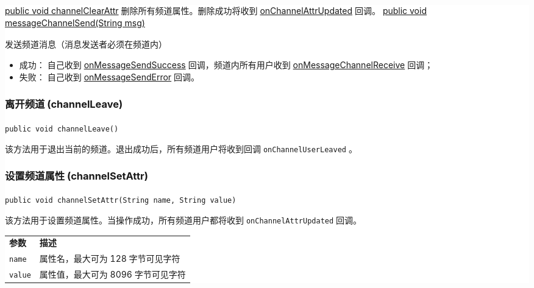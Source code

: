 </tr>
<tr><td><a href="#channelclearattr-java"><span>public void channelClearAttr</span></a></td>
<td>删除所有频道属性。删除成功将收到 <a href="#onchannelattrupdated-java"><span>onChannelAttrUpdated</span></a> 回调。</td>
</tr>
<tr><td><a href="#messagechannelsend-java"><span>public void messageChannelSend(String msg)</span></a></td>
<td><p>发送频道消息（消息发送者必须在频道内）</p>
<ul>
<li>成功： 自己收到 <a href="#onmessagesendsuccess-java"><span>onMessageSendSuccess</span></a> 回调，频道内所有用户收到 <a href="#onmessagechannelreceive-java"><span>onMessageChannelReceive</span></a> 回调；</li>
<li>失败： 自己收到 <a href="#onmessagesenderror-java"><span>onMessageSendError</span></a> 回调。</li>
</ul>
</td>
</tr>
</tbody>
</table>



### <a name="channelleave-java"></a>离开频道 \(channelLeave\)

```
public void channelLeave()
```

该方法用于退出当前的频道。退出成功后，所有频道用户将收到回调 <code>onChannelUserLeaved</code> 。

### <a name="channelsetattr-java"></a>设置频道属性 \(channelSetAttr\)

```
public void channelSetAttr(String name, String value)
```

该方法用于设置频道属性。当操作成功，所有频道用户都将收到 <code>onChannelAttrUpdated</code> 回调。

<table>
<colgroup>
<col/>
<col/>
</colgroup>
<tbody>
<tr><td><strong>参数</strong></td>
<td><strong>描述</strong></td>
</tr>
<tr><td><code>name</code></td>
<td>属性名，最大可为 128 字节可见字符</td>
</tr>
<tr><td><code>value</code></td>
<td>属性值，最大可为 8096 字节可见字符</td>
</tr>
</tbody>
</table>
